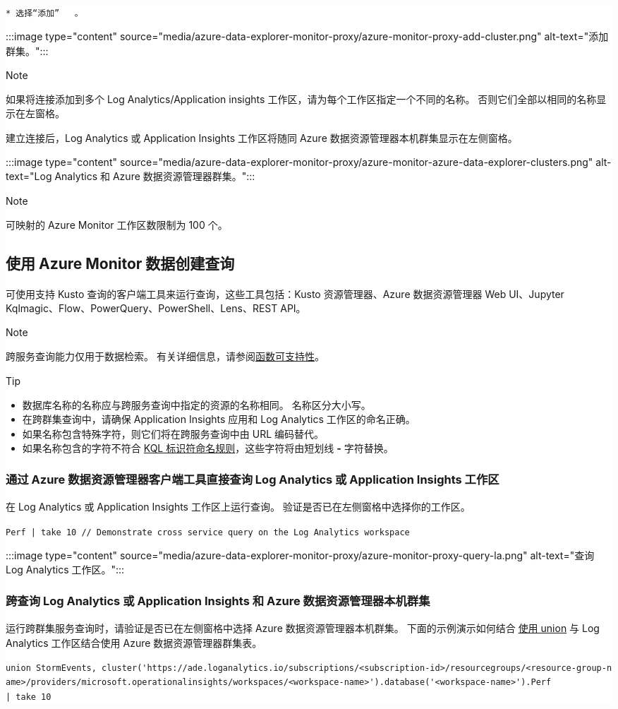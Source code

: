     * 选择“添加”   。

:::image type="content" source="media/azure-data-explorer-monitor-proxy/azure-monitor-proxy-add-cluster.png" alt-text="添加群集。":::
 
>[!NOTE]
>如果将连接添加到多个 Log Analytics/Application insights 工作区，请为每个工作区指定一个不同的名称。 否则它们全部以相同的名称显示在左窗格。

 建立连接后，Log Analytics 或 Application Insights 工作区将随同 Azure 数据资源管理器本机群集显示在左侧窗格。

:::image type="content" source="media/azure-data-explorer-monitor-proxy/azure-monitor-azure-data-explorer-clusters.png" alt-text="Log Analytics 和 Azure 数据资源管理器群集。":::
 
> [!NOTE]
> 可映射的 Azure Monitor 工作区数限制为 100 个。

## <a name="create-queries-using-azure-monitor-data"></a>使用 Azure Monitor 数据创建查询

可使用支持 Kusto 查询的客户端工具来运行查询，这些工具包括：Kusto 资源管理器、Azure 数据资源管理器 Web UI、Jupyter Kqlmagic、Flow、PowerQuery、PowerShell、Lens、REST API。

> [!NOTE]
> 跨服务查询能力仅用于数据检索。 有关详细信息，请参阅[函数可支持性](#function-supportability)。

> [!TIP]
> * 数据库名称的名称应与跨服务查询中指定的资源的名称相同。 名称区分大小写。
> * 在跨群集查询中，请确保 Application Insights 应用和 Log Analytics 工作区的命名正确。
> * 如果名称包含特殊字符，则它们将在跨服务查询中由 URL 编码替代。
> * 如果名称包含的字符不符合 [KQL 标识符命名规则](https://docs.microsoft.com/azure/data-explorer/kusto/query/schema-entities/entity-names)，这些字符将由短划线 **-** 字符替换。

### <a name="direct-query-on-your-log-analytics-or-application-insights-workspaces-from-azure-data-explorer-client-tools"></a>通过 Azure 数据资源管理器客户端工具直接查询 Log Analytics 或 Application Insights 工作区

在 Log Analytics 或 Application Insights 工作区上运行查询。 验证是否已在左侧窗格中选择你的工作区。
 
```kusto
Perf | take 10 // Demonstrate cross service query on the Log Analytics workspace
```

:::image type="content" source="media/azure-data-explorer-monitor-proxy/azure-monitor-proxy-query-la.png" alt-text="查询 Log Analytics 工作区。":::

### <a name="cross-query-of-your-log-analytics-or-application-insights-and-the-azure-data-explorer-native-cluster"></a>跨查询 Log Analytics 或 Application Insights 和 Azure 数据资源管理器本机群集

运行跨群集服务查询时，请验证是否已在左侧窗格中选择 Azure 数据资源管理器本机群集。 下面的示例演示如何结合 [使用 union](/azure/data-explorer/kusto/query/unionoperator) 与 Log Analytics 工作区结合使用 Azure 数据资源管理器群集表。

```kusto
union StormEvents, cluster('https://ade.loganalytics.io/subscriptions/<subscription-id>/resourcegroups/<resource-group-name>/providers/microsoft.operationalinsights/workspaces/<workspace-name>').database('<workspace-name>').Perf
| take 10
```
